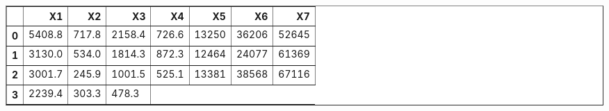 


<div>
<style>
    .dataframe thead tr:only-child th {
        text-align: right;
    }

    .dataframe thead th {
        text-align: left;
    }

    .dataframe tbody tr th {
        vertical-align: top;
    }
</style>
<table border="1" class="dataframe">
  <thead>
    <tr style="text-align: right;">
      <th></th>
      <th>X1</th>
      <th>X2</th>
      <th>X3</th>
      <th>X4</th>
      <th>X5</th>
      <th>X6</th>
      <th>X7</th>
    </tr>
  </thead>
  <tbody>
    <tr>
      <th>0</th>
      <td>5408.8</td>
      <td>717.8</td>
      <td>2158.4</td>
      <td>726.6</td>
      <td>13250</td>
      <td>36206</td>
      <td>52645</td>
    </tr>
    <tr>
      <th>1</th>
      <td>3130.0</td>
      <td>534.0</td>
      <td>1814.3</td>
      <td>872.3</td>
      <td>12464</td>
      <td>24077</td>
      <td>61369</td>
    </tr>
    <tr>
      <th>2</th>
      <td>3001.7</td>
      <td>245.9</td>
      <td>1001.5</td>
      <td>525.1</td>
      <td>13381</td>
      <td>38568</td>
      <td>67116</td>
    </tr>
    <tr>
      <th>3</th>
      <td>2239.4</td>
      <td>303.3</td>
      <td>478.3</td>